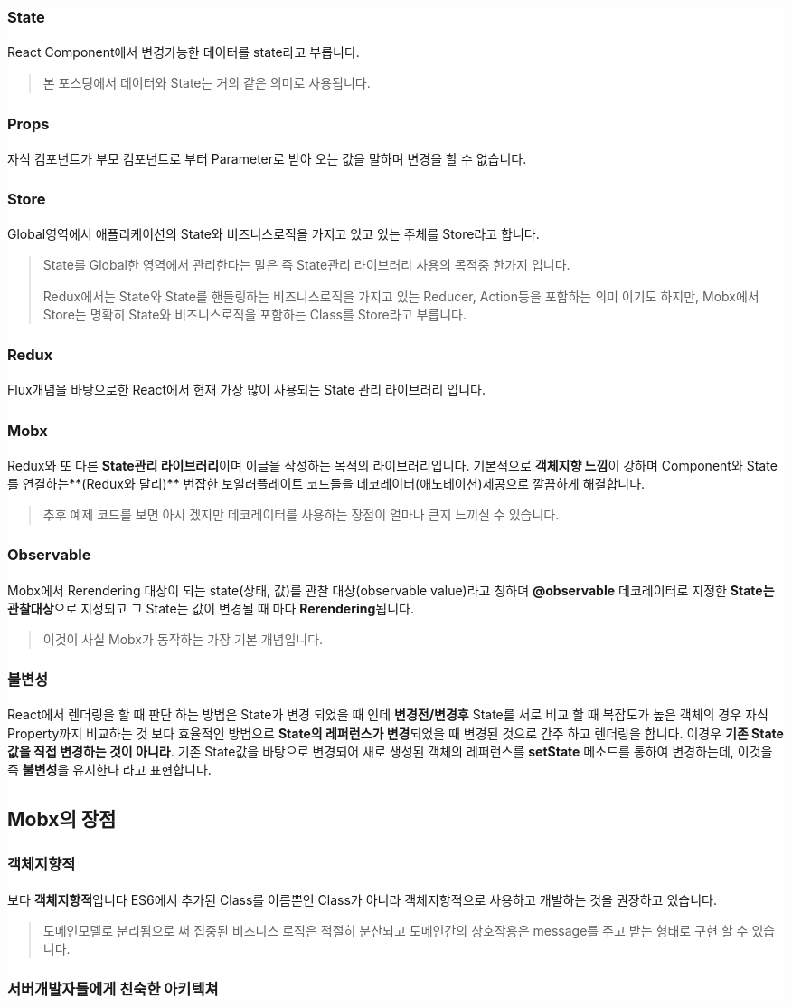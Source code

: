 ### State

React Component에서 변경가능한 데이터를 state라고 부릅니다.

> 본 포스팅에서 데이터와 State는 거의 같은 의미로 사용됩니다.

### Props

자식 컴포넌트가 부모 컴포넌트로 부터 Parameter로 받아 오는 값을 말하며 변경을 할 수 없습니다.

### Store

Global영역에서 애플리케이션의 State와 비즈니스로직을 가지고 있고 있는 주체를 Store라고 합니다.

> State를 Global한 영역에서 관리한다는 말은 즉 State관리 라이브러리 사용의 목적중 한가지 입니다.
>
> Redux에서는 State와 State를 핸들링하는 비즈니스로직을 가지고 있는 Reducer, Action등을 포함하는 의미 이기도 하지만, Mobx에서 Store는 명확히 State와 비즈니스로직을 포함하는 Class를 Store라고 부릅니다.

### Redux

Flux개념을 바탕으로한 React에서 현재 가장 많이 사용되는 State 관리 라이브러리 입니다.

### Mobx

Redux와 또 다른 **State관리 라이브러리**이며 이글을 작성하는 목적의 라이브러리입니다. 기본적으로 **객체지향 느낌**이 강하며 Component와 State를 연결하는**(Redux와 달리)** 번잡한 보일러플레이트 코드들을 데코레이터(애노테이션)제공으로 깔끔하게 해결합니다.

> 추후 예제 코드를 보면 아시 겠지만 데코레이터를 사용하는 장점이 얼마나 큰지 느끼실 수 있습니다.

### Observable

Mobx에서 Rerendering 대상이 되는 state(상태, 값)를 관찰 대상(observable value)라고 칭하며 **@observable** 데코레이터로 지정한 **State는 관찰대상**으로 지정되고 그 State는 값이 변경될 때 마다 **Rerendering**됩니다.

> 이것이 사실 Mobx가 동작하는 가장 기본 개념입니다.

### 불변성

React에서 렌더링을 할 때 판단 하는 방법은 State가 변경 되었을 때 인데 **변경전/변경후** State를 서로 비교 할 때 복잡도가 높은 객체의 경우 자식 Property까지 비교하는 것 보다 효율적인 방법으로 **State의 레퍼런스가 변경**되었을 때 변경된 것으로 간주 하고 렌더링을 합니다. 이경우 **기존 State 값을 직접 변경하는 것이 아니라**. 기존 State값을 바탕으로 변경되어 새로 생성된 객체의 레퍼런스를 **setState** 메소드를 통하여 변경하는데, 이것을 즉 **불변성**을 유지한다 라고 표현합니다.

## Mobx의 장점

### 객체지향적

보다 **객체지향적**입니다 ES6에서 추가된 Class를 이름뿐인 Class가 아니라 객체지향적으로 사용하고 개발하는 것을 권장하고 있습니다.

> 도메인모델로 분리됨으로 써 집중된 비즈니스 로직은 적절히 분산되고 도메인간의 상호작용은 message를 주고 받는 형태로 구현 할 수 있습니다.

### 서버개발자들에게 친숙한 아키텍쳐
